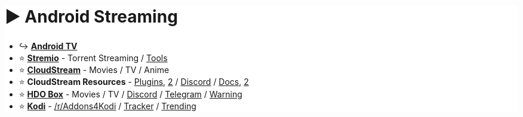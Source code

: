 # ► Android Streaming

* ↪️ **[Android TV](https://www.reddit.com/r/FREEMEDIAHECKYEAH/wiki/video/#wiki_.25B7_android_tv)**
* ⭐ **[Stremio](https://www.stremio.com/)** - Torrent Streaming / [Tools](https://www.reddit.com/r/FREEMEDIAHECKYEAH/wiki/video/#wiki_.25B7_stremio_tools)
* ⭐ **[CloudStream](https://github.com/recloudstream/cloudstream)** - Movies / TV / Anime
* ⭐ **CloudStream Resources** - [Plugins](https://discord.com/invite/wpX5Rfcx87), [2](https://rentry.org/cs3-repos) / [Discord](https://discord.com/invite/5Hus6fM) / [Docs](https://recloudstream.github.io/csdocs/), [2](https://cloudstream.miraheze.org/wiki/Main_Page)
* ⭐ **[HDO Box](https://rentry.co/FMHYBase64#hdo-box)** - Movies / TV / [Discord](https://discord.gg/VPRJVExUVD) / [Telegram](https://t.me/+Ywz5HnhvFHA3Zjk1) / [Warning](https://i.ibb.co/ZBy93sr/image.png)
* ⭐ **[Kodi](https://kodi.tv/)** - [/r/Addons4Kodi](https://www.reddit.com/r/Addons4Kodi/) / [Tracker](https://kinkeadtech.com/best-kodi-streaming-addons/) / [Trending](https://kodiapps.com/addons-chart)
